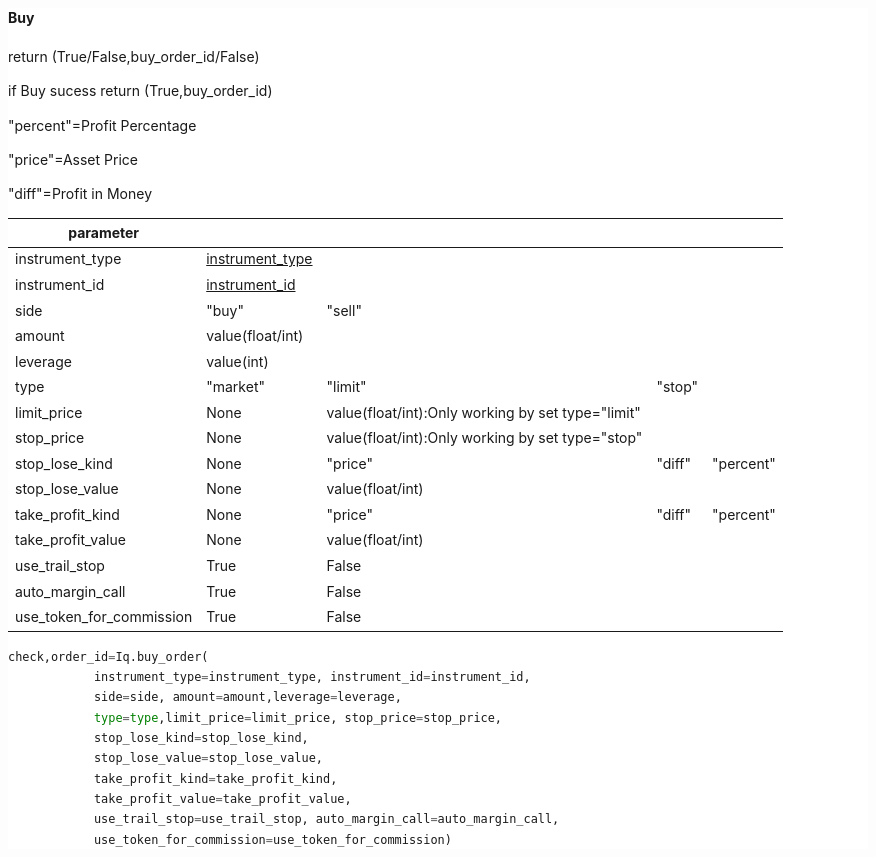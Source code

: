 #### Buy

return (True/False,buy_order_id/False)

if Buy sucess return (True,buy_order_id)

"percent"=Profit Percentage

"price"=Asset Price

"diff"=Profit in Money

| parameter                |                                      |                                                   |        |           |
| ------------------------ | ------------------------------------ | ------------------------------------------------- | ------ | --------- |
| instrument_type          | [instrument_type](#instrumenttypeid) |
| instrument_id            | [instrument_id](#instrumenttypeid)   |
| side                     | "buy"                                | "sell"                                            |
| amount                   | value(float/int)                     |
| leverage                 | value(int)                           |
| type                     | "market"                             | "limit"                                           | "stop" |
| limit_price              | None                                 | value(float/int):Only working by set type="limit" |
| stop_price               | None                                 | value(float/int):Only working by set type="stop"  |
| stop_lose_kind           | None                                 | "price"                                           | "diff" | "percent" |
| stop_lose_value          | None                                 | value(float/int)                                  |
| take_profit_kind         | None                                 | "price"                                           | "diff" | "percent" |
| take_profit_value        | None                                 | value(float/int)                                  |
| use_trail_stop           | True                                 | False                                             |
| auto_margin_call         | True                                 | False                                             |
| use_token_for_commission | True                                 | False                                             |

```python
check,order_id=Iq.buy_order(
            instrument_type=instrument_type, instrument_id=instrument_id,
            side=side, amount=amount,leverage=leverage,
            type=type,limit_price=limit_price, stop_price=stop_price,
            stop_lose_kind=stop_lose_kind,
            stop_lose_value=stop_lose_value,
            take_profit_kind=take_profit_kind,
            take_profit_value=take_profit_value,
            use_trail_stop=use_trail_stop, auto_margin_call=auto_margin_call,
            use_token_for_commission=use_token_for_commission)

```
